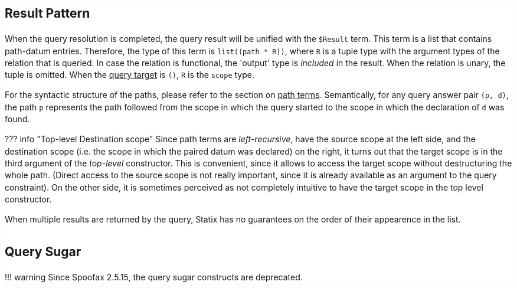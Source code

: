 
## Result Pattern

When the query resolution is completed, the query result will be unified with
the `$Result` term. This term is a list that contains path-datum entries.
Therefore, the type of this term is `list((path * R))`, where `R` is a tuple
type with the argument types of the relation that is queried. In case the
relation is functional, the 'output' type is _included_ in the result. When the
relation is unary, the tuple is omitted. When the [query target](#query-target)
is `()`, `R` is the `scope` type.

For the syntactic structure of the paths, please refer to the section on
[path terms](../terms#paths). Semantically, for any query answer pair `(p, d)`,
the path `p` represents the path followed from the scope in which the query
started to the scope in which the declaration of `d` was found.

??? info "Top-level Destination scope"
    Since path terms are _left-recursive_, have the source scope at the left
    side, and the destination scope (i.e. the scope in which the paired
    datum was declared) on the right, it turns out that the target scope is in
    the third argument of the _top-level_ constructor. This is convenient, since
    it allows to access the target scope without destructuring the whole path.
    (Direct access to the source scope is not really important, since it is
    already available as an argument to the query constraint). On the other
    side, it is sometimes perceived as not completely intuitive to have the
    target scope in the top level constructor.

When multiple results are returned by the query, Statix has no guarantees on the
order of their appearence in the list.


## Query Sugar

!!! warning
    Since Spoofax 2.5.15, the query sugar constructs are deprecated.
